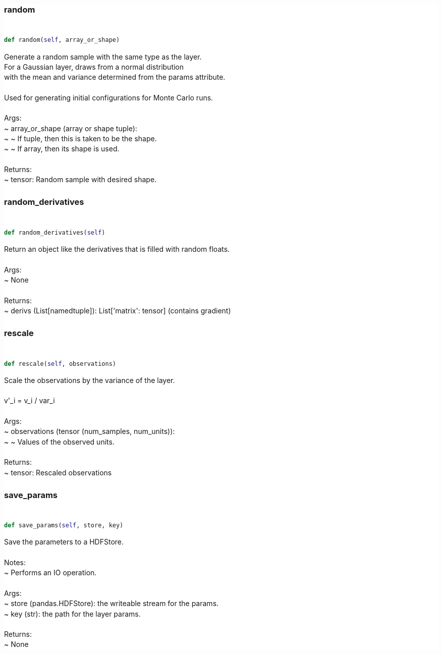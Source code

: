 
### random
```py

def random(self, array_or_shape)

```



Generate a random sample with the same type as the layer.<br />For a Gaussian layer, draws from a normal distribution<br />with the mean and variance determined from the params attribute.<br /><br />Used for generating initial configurations for Monte Carlo runs.<br /><br />Args:<br /> ~ array_or_shape (array or shape tuple):<br /> ~  ~ If tuple, then this is taken to be the shape.<br /> ~  ~ If array, then its shape is used.<br /><br />Returns:<br /> ~ tensor: Random sample with desired shape.


### random\_derivatives
```py

def random_derivatives(self)

```



Return an object like the derivatives that is filled with random floats.<br /><br />Args:<br /> ~ None<br /><br />Returns:<br /> ~ derivs (List[namedtuple]): List['matrix': tensor] (contains gradient)


### rescale
```py

def rescale(self, observations)

```



Scale the observations by the variance of the layer.<br /><br />v'_i = v_i / var_i<br /><br />Args:<br /> ~ observations (tensor (num_samples, num_units)):<br /> ~  ~ Values of the observed units.<br /><br />Returns:<br /> ~ tensor: Rescaled observations


### save\_params
```py

def save_params(self, store, key)

```



Save the parameters to a HDFStore.<br /><br />Notes:<br /> ~ Performs an IO operation.<br /><br />Args:<br /> ~ store (pandas.HDFStore): the writeable stream for the params.<br /> ~ key (str): the path for the layer params.<br /><br />Returns:<br /> ~ None

